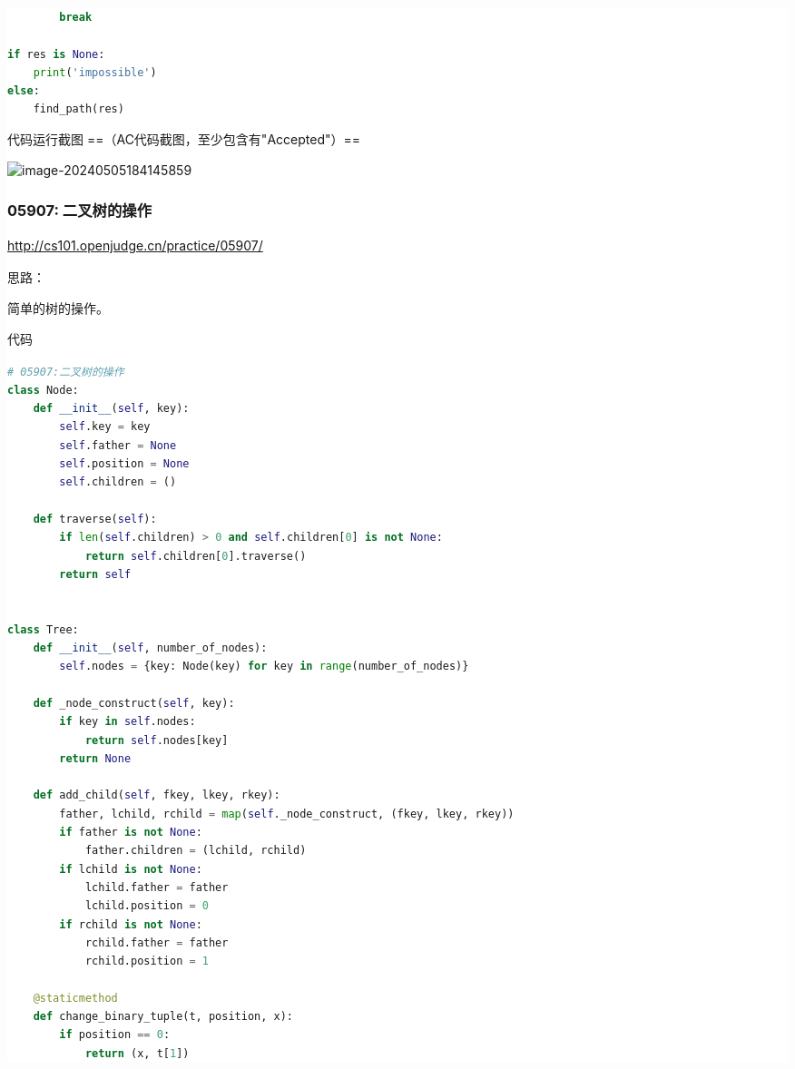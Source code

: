 ```python
        break

if res is None:
    print('impossible')
else:
    find_path(res)

```



代码运行截图 ==（AC代码截图，至少包含有"Accepted"）==

![image-20240505184145859](https://p.ipic.vip/366i0x.png)



### 05907: 二叉树的操作

http://cs101.openjudge.cn/practice/05907/



思路：

简单的树的操作。

代码

```python
# 05907:二叉树的操作
class Node:
    def __init__(self, key):
        self.key = key
        self.father = None
        self.position = None
        self.children = ()

    def traverse(self):
        if len(self.children) > 0 and self.children[0] is not None:
            return self.children[0].traverse()
        return self


class Tree:
    def __init__(self, number_of_nodes):
        self.nodes = {key: Node(key) for key in range(number_of_nodes)}

    def _node_construct(self, key):
        if key in self.nodes:
            return self.nodes[key]
        return None

    def add_child(self, fkey, lkey, rkey):
        father, lchild, rchild = map(self._node_construct, (fkey, lkey, rkey))
        if father is not None:
            father.children = (lchild, rchild)
        if lchild is not None:
            lchild.father = father
            lchild.position = 0
        if rchild is not None:
            rchild.father = father
            rchild.position = 1

    @staticmethod
    def change_binary_tuple(t, position, x):
        if position == 0:
            return (x, t[1])
```